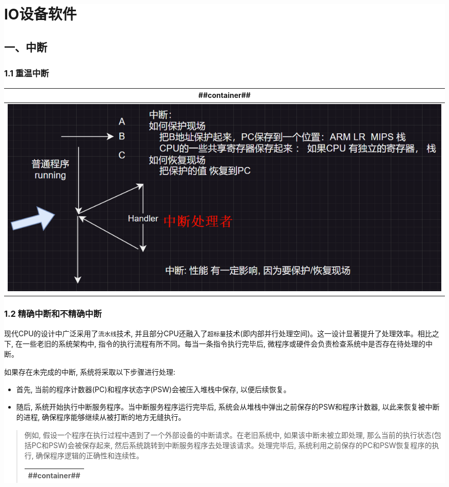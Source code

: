 # IO设备软件
## 一、中断
### 1.1 重温中断

| ##container## |
|:--:|
|![PixPin_2025-01-24_22-58-37.png ##w600##](./PixPin_2025-01-24_22-58-37.png)|

### 1.2 精确中断和不精确中断
现代CPU的设计中广泛采用了`流水线`技术, 并且部分CPU还融入了`超标量`技术(即内部并行处理空间)。这一设计显著提升了处理效率。相比之下, 在一些老旧的系统架构中, 指令的执行流程有所不同。每当一条指令执行完毕后, 微程序或硬件会负责检查系统中是否存在待处理的中断。

如果存在未完成的中断, 系统将采取以下步骤进行处理: 
- 首先, 当前的程序计数器(PC)和程序状态字(PSW)会被压入堆栈中保存, 以便后续恢复。

- 随后, 系统开始执行中断服务程序。当中断服务程序运行完毕后, 系统会从堆栈中弹出之前保存的PSW和程序计数器, 以此来恢复被中断的进程, 确保程序能够继续从被打断的地方无缝执行。

> 例如, 假设一个程序在执行过程中遇到了一个外部设备的中断请求。在老旧系统中, 如果该中断未被立即处理, 那么当前的执行状态(包括PC和PSW)会被保存起来, 然后系统跳转到中断服务程序去处理该请求。处理完毕后, 系统利用之前保存的PC和PSW恢复程序的执行, 确保程序逻辑的正确性和连续性。
>
> | ##container## |
> |:--:|